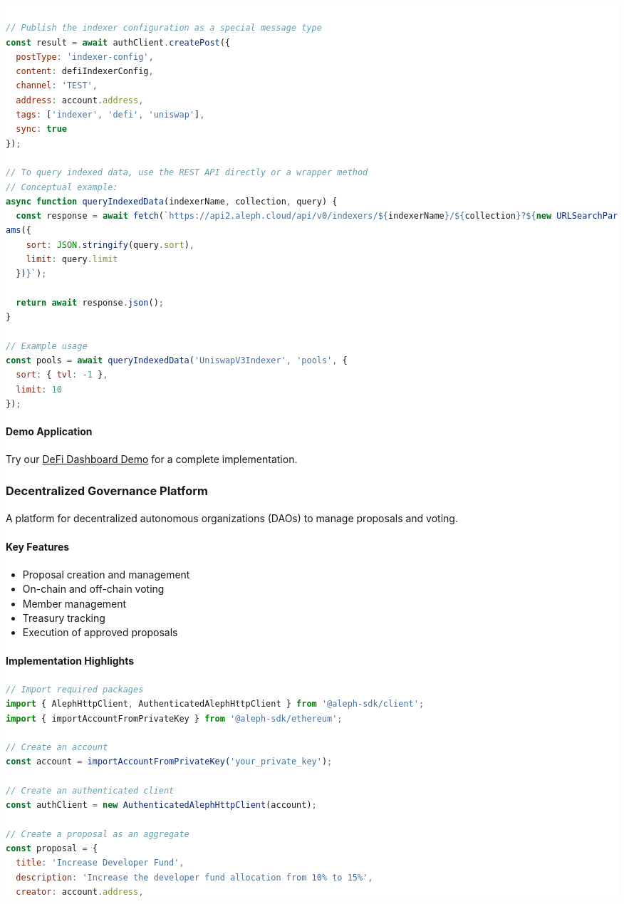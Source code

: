 ```javascript

// Publish the indexer configuration as a special message type
const result = await authClient.createPost({
  postType: 'indexer-config',
  content: defiIndexerConfig,
  channel: 'TEST',
  address: account.address,
  tags: ['indexer', 'defi', 'uniswap'],
  sync: true
});

// To query indexed data, use the REST API directly or a wrapper method
// Conceptual example:
async function queryIndexedData(indexerName, collection, query) {
  const response = await fetch(`https://api2.aleph.cloud/api/v0/indexers/${indexerName}/${collection}?${new URLSearchParams({
    sort: JSON.stringify(query.sort),
    limit: query.limit
  })}`);
  
  return await response.json();
}

// Example usage
const pools = await queryIndexedData('UniswapV3Indexer', 'pools', {
  sort: { tvl: -1 },
  limit: 10
});
```

#### Demo Application

Try our [DeFi Dashboard Demo](https://github.com/aleph-im/defi-dashboard-demo) for a complete implementation.

### Decentralized Governance Platform

A platform for decentralized autonomous organizations (DAOs) to manage proposals and voting.

#### Key Features

- Proposal creation and management
- On-chain and off-chain voting
- Member management
- Treasury tracking
- Execution of approved proposals

#### Implementation Highlights

```javascript
// Import required packages
import { AlephHttpClient, AuthenticatedAlephHttpClient } from '@aleph-sdk/client';
import { importAccountFromPrivateKey } from '@aleph-sdk/ethereum';

// Create an account
const account = importAccountFromPrivateKey('your_private_key');

// Create an authenticated client
const authClient = new AuthenticatedAlephHttpClient(account);

// Create a proposal as an aggregate
const proposal = {
  title: 'Increase Developer Fund',
  description: 'Increase the developer fund allocation from 10% to 15%',
  creator: account.address,
```